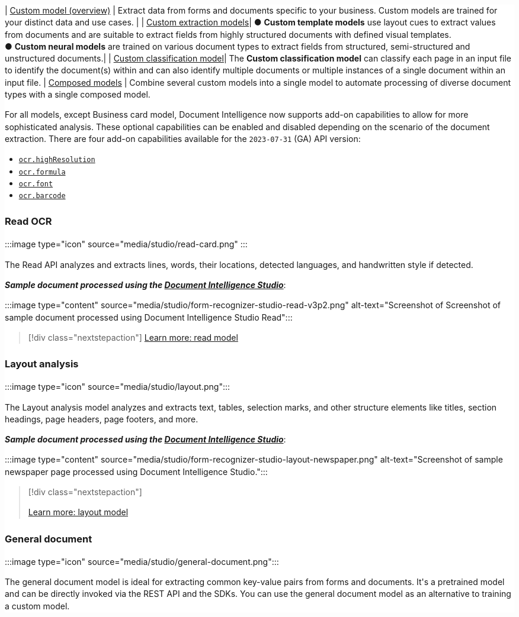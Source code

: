 | [Custom model (overview)](#custom-models) |  Extract data from forms and documents specific to your business. Custom models are trained for your distinct data and use cases. |
| [Custom extraction models](#custom-extraction)| &#9679; **Custom template models** use layout cues to extract values from documents and are suitable to extract fields from highly structured documents with defined visual templates.</br>&#9679; **Custom neural models** are  trained on various document types to extract fields from structured, semi-structured and unstructured documents.|
| [Custom classification model](#custom-classifier)| The **Custom classification model** can classify each page in an input file to identify the document(s) within and can also identify multiple documents or multiple instances of a single document within an input file.
| [Composed models](#composed-models) | Combine several custom models into a single model to automate processing of diverse document types with a single composed model.

For all models, except Business card model, Document Intelligence now supports add-on capabilities to allow for more sophisticated analysis. These optional capabilities can be enabled and disabled depending on the scenario of the document extraction. There are four add-on capabilities available for the `2023-07-31` (GA) API version:

* [`ocr.highResolution`](concept-add-on-capabilities.md#high-resolution-extraction)
* [`ocr.formula`](concept-add-on-capabilities.md#formula-extraction)
* [`ocr.font`](concept-add-on-capabilities.md#font-property-extraction)
* [`ocr.barcode`](concept-add-on-capabilities.md#barcode-extraction)


### Read OCR

:::image type="icon" source="media/studio/read-card.png" :::

The Read API analyzes and extracts lines, words, their locations, detected languages, and handwritten style if detected.

***Sample document processed using the [Document Intelligence Studio](https://formrecognizer.appliedai.azure.com/studio/read)***:

:::image type="content" source="media/studio/form-recognizer-studio-read-v3p2.png" alt-text="Screenshot of Screenshot of sample document processed using Document Intelligence Studio Read":::

> [!div class="nextstepaction"]
> [Learn more: read model](concept-read.md)

### Layout analysis

:::image type="icon" source="media/studio/layout.png":::

The Layout analysis model analyzes and extracts text, tables, selection marks, and other structure elements like titles, section headings, page headers, page footers, and more.

***Sample document processed using the [Document Intelligence Studio](https://formrecognizer.appliedai.azure.com/studio/layout)***:

:::image type="content" source="media/studio/form-recognizer-studio-layout-newspaper.png" alt-text="Screenshot of sample newspaper page processed using Document Intelligence Studio.":::

> [!div class="nextstepaction"]
>
> [Learn more: layout model](concept-layout.md)

### General document

:::image type="icon" source="media/studio/general-document.png":::

The general document model is ideal for extracting common key-value pairs from forms and documents. It's a pretrained model and can be directly invoked via the REST API and the SDKs. You can use the general document model as an alternative to training a custom model.
